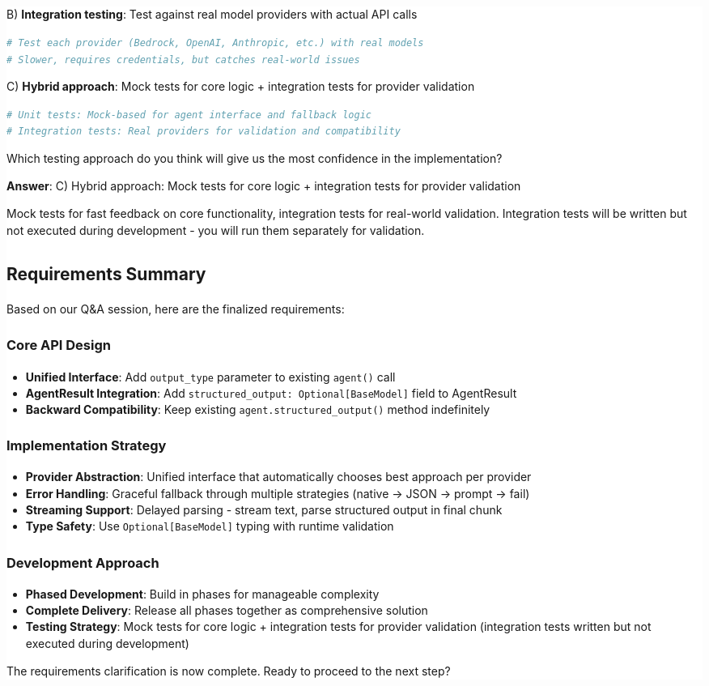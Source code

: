 B) **Integration testing**: Test against real model providers with actual API calls
   ```python
   # Test each provider (Bedrock, OpenAI, Anthropic, etc.) with real models
   # Slower, requires credentials, but catches real-world issues
   ```

C) **Hybrid approach**: Mock tests for core logic + integration tests for provider validation
   ```python
   # Unit tests: Mock-based for agent interface and fallback logic
   # Integration tests: Real providers for validation and compatibility
   ```

Which testing approach do you think will give us the most confidence in the implementation?

**Answer**: C) Hybrid approach: Mock tests for core logic + integration tests for provider validation

Mock tests for fast feedback on core functionality, integration tests for real-world validation. Integration tests will be written but not executed during development - you will run them separately for validation.

## Requirements Summary

Based on our Q&A session, here are the finalized requirements:

### Core API Design
- **Unified Interface**: Add `output_type` parameter to existing `agent()` call
- **AgentResult Integration**: Add `structured_output: Optional[BaseModel]` field to AgentResult
- **Backward Compatibility**: Keep existing `agent.structured_output()` method indefinitely

### Implementation Strategy  
- **Provider Abstraction**: Unified interface that automatically chooses best approach per provider
- **Error Handling**: Graceful fallback through multiple strategies (native → JSON → prompt → fail)
- **Streaming Support**: Delayed parsing - stream text, parse structured output in final chunk
- **Type Safety**: Use `Optional[BaseModel]` typing with runtime validation

### Development Approach
- **Phased Development**: Build in phases for manageable complexity
- **Complete Delivery**: Release all phases together as comprehensive solution
- **Testing Strategy**: Mock tests for core logic + integration tests for provider validation (integration tests written but not executed during development)

The requirements clarification is now complete. Ready to proceed to the next step?
